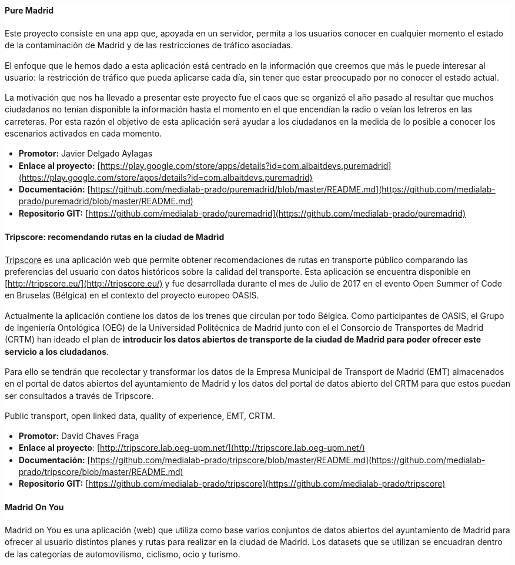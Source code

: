 
#### Pure Madrid

Este proyecto consiste en una app que, apoyada en un servidor, permita a los usuarios conocer en cualquier momento el estado de la contaminación de Madrid y de las restricciones de tráfico asociadas.

El enfoque que le hemos dado a esta aplicación está centrado en la información que creemos que más le puede interesar al usuario: la restricción de tráfico que pueda aplicarse cada día, sin tener que estar preocupado por no conocer el estado actual.

La motivación que nos ha llevado a presentar este proyecto fue el caos que se organizó el año pasado al resultar que muchos ciudadanos no tenían disponible la información hasta el momento en el que encendían la radio o veían los letreros en las carreteras. Por esta razón el objetivo de esta aplicación será ayudar a los ciudadanos en la medida de lo posible a conocer los escenarios activados en cada momento.

- __Promotor:__ Javier Delgado Aylagas
- __Enlace al proyecto:__ [https://play.google.com/store/apps/details?id=com.albaitdevs.puremadrid](https://play.google.com/store/apps/details?id=com.albaitdevs.puremadrid)
- __Documentación:__ [https://github.com/medialab-prado/puremadrid/blob/master/README.md](https://github.com/medialab-prado/puremadrid/blob/master/README.md)
- __Repositorio GIT:__ [https://github.com/medialab-prado/puremadrid](https://github.com/medialab-prado/puremadrid)


#### Tripscore: recomendando rutas en la ciudad de Madrid

[Tripscore](http://tripscore.eu/) es una aplicación web que permite obtener recomendaciones de rutas en transporte público comparando las preferencias del usuario con datos históricos sobre la calidad del transporte. Esta aplicación se encuentra disponible en [http://tripscore.eu/](http://tripscore.eu/) y fue desarrollada durante el mes de Julio de 2017 en el evento Open Summer of Code en Bruselas (Bélgica) en el contexto del proyecto europeo OASIS.

Actualmente la aplicación contiene los datos de los trenes que circulan por todo Bélgica. Como participantes de OASIS, el Grupo de Ingeniería Ontológica (OEG) de la Universidad Politécnica de Madrid junto con el el Consorcio de Transportes de Madrid (CRTM) han ideado el plan de __introducir los datos abiertos de transporte de la ciudad de Madrid para poder ofrecer este servicio a los ciudadanos__.

Para ello se tendrán que recolectar y transformar los datos de la Empresa Municipal de Transport de Madrid (EMT) almacenados en el portal de datos abiertos del ayuntamiento de Madrid y los datos del portal de datos abierto del CRTM para que estos puedan ser consultados a través de Tripscore.

Public transport, open linked data, quality of experience, EMT, CRTM.

- __Promotor:__ David Chaves Fraga
- __Enlace al proyecto__: [http://tripscore.lab.oeg-upm.net/](http://tripscore.lab.oeg-upm.net/)
- __Documentación:__ [https://github.com/medialab-prado/tripscore/blob/master/README.md](https://github.com/medialab-prado/tripscore/blob/master/README.md)
- __Repositorio GIT:__ [https://github.com/medialab-prado/tripscore](https://github.com/medialab-prado/tripscore)


#### Madrid On You

Madrid on You es una aplicación (web) que utiliza como base varios conjuntos de datos abiertos del ayuntamiento de Madrid para ofrecer al usuario distintos planes y rutas para realizar en la ciudad de Madrid. Los datasets que se utilizan se encuadran dentro de las categorías de automovilismo, ciclismo, ocio y turismo.
